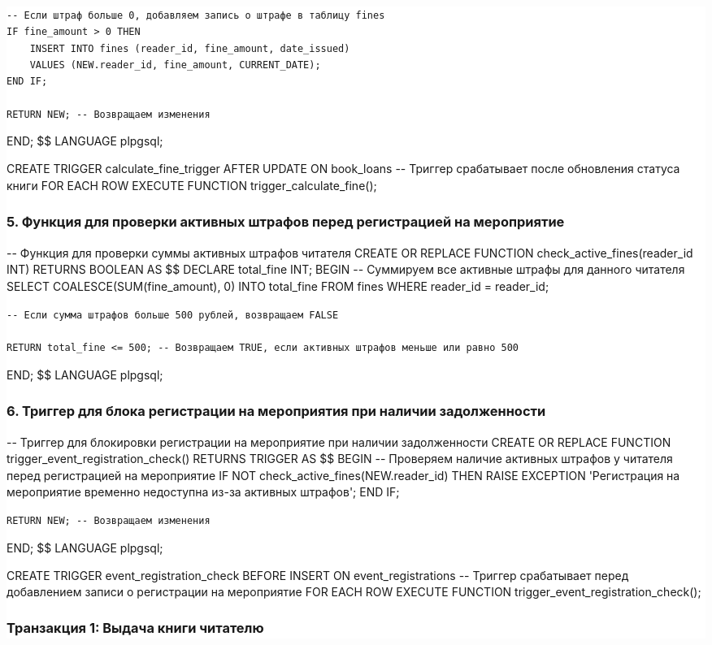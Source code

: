     -- Если штраф больше 0, добавляем запись о штрафе в таблицу fines
    IF fine_amount > 0 THEN
        INSERT INTO fines (reader_id, fine_amount, date_issued) 
        VALUES (NEW.reader_id, fine_amount, CURRENT_DATE);
    END IF;
    
    RETURN NEW; -- Возвращаем изменения
END;
$$ LANGUAGE plpgsql;

CREATE TRIGGER calculate_fine_trigger
AFTER UPDATE ON book_loans -- Триггер срабатывает после обновления статуса книги
FOR EACH ROW EXECUTE FUNCTION trigger_calculate_fine();

### 5. Функция для проверки активных штрафов перед регистрацией на мероприятие

-- Функция для проверки суммы активных штрафов читателя
CREATE OR REPLACE FUNCTION check_active_fines(reader_id INT) 
RETURNS BOOLEAN AS $$
DECLARE
    total_fine INT;
BEGIN
    -- Суммируем все активные штрафы для данного читателя
    SELECT COALESCE(SUM(fine_amount), 0) INTO total_fine FROM fines WHERE reader_id = reader_id;

    -- Если сумма штрафов больше 500 рублей, возвращаем FALSE

    RETURN total_fine <= 500; -- Возвращаем TRUE, если активных штрафов меньше или равно 500
END;
$$ LANGUAGE plpgsql;

### 6. Триггер для блока регистрации на мероприятия при наличии задолженности

-- Триггер для блокировки регистрации на мероприятие при наличии задолженности
CREATE OR REPLACE FUNCTION trigger_event_registration_check() 
RETURNS TRIGGER AS $$
BEGIN
    -- Проверяем наличие активных штрафов у читателя перед регистрацией на мероприятие
    IF NOT check_active_fines(NEW.reader_id) THEN
        RAISE EXCEPTION 'Регистрация на мероприятие временно недоступна из-за активных штрафов';
    END IF;

    RETURN NEW; -- Возвращаем изменения
END;
$$ LANGUAGE plpgsql;

CREATE TRIGGER event_registration_check
BEFORE INSERT ON event_registrations -- Триггер срабатывает перед добавлением записи о регистрации на мероприятие
FOR EACH ROW EXECUTE FUNCTION trigger_event_registration_check();

### Транзакция 1: Выдача книги читателю
